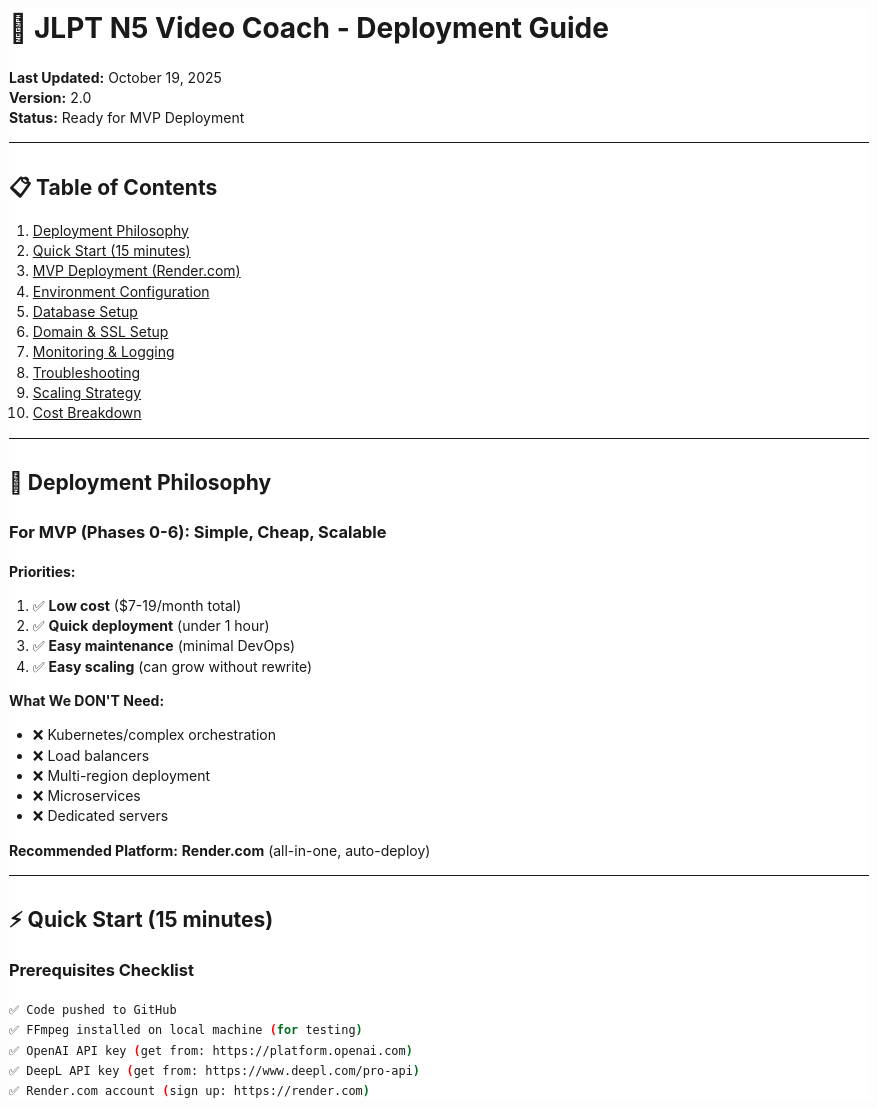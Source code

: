 # 🚀 JLPT N5 Video Coach - Deployment Guide

**Last Updated:** October 19, 2025  
**Version:** 2.0  
**Status:** Ready for MVP Deployment

---

## 📋 Table of Contents

1. [Deployment Philosophy](#deployment-philosophy)
2. [Quick Start (15 minutes)](#quick-start-15-minutes)
3. [MVP Deployment (Render.com)](#mvp-deployment-rendercom)
4. [Environment Configuration](#environment-configuration)
5. [Database Setup](#database-setup)
6. [Domain & SSL Setup](#domain--ssl-setup)
7. [Monitoring & Logging](#monitoring--logging)
8. [Troubleshooting](#troubleshooting)
9. [Scaling Strategy](#scaling-strategy)
10. [Cost Breakdown](#cost-breakdown)

---

## 🎯 Deployment Philosophy

### For MVP (Phases 0-6): **Simple, Cheap, Scalable**

**Priorities:**
1. ✅ **Low cost** ($7-19/month total)
2. ✅ **Quick deployment** (under 1 hour)
3. ✅ **Easy maintenance** (minimal DevOps)
4. ✅ **Easy scaling** (can grow without rewrite)

**What We DON'T Need:**
- ❌ Kubernetes/complex orchestration
- ❌ Load balancers
- ❌ Multi-region deployment
- ❌ Microservices
- ❌ Dedicated servers

**Recommended Platform:** **Render.com** (all-in-one, auto-deploy)

---

## ⚡ Quick Start (15 minutes)

### Prerequisites Checklist

```bash
✅ Code pushed to GitHub
✅ FFmpeg installed on local machine (for testing)
✅ OpenAI API key (get from: https://platform.openai.com)
✅ DeepL API key (get from: https://www.deepl.com/pro-api)
✅ Render.com account (sign up: https://render.com)
```
